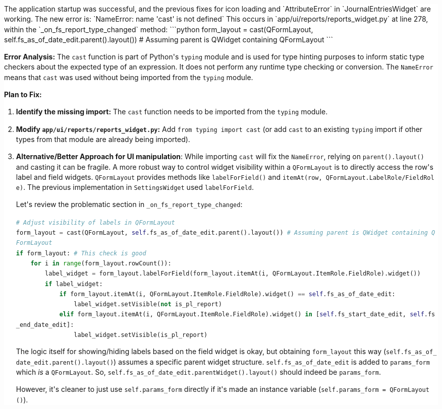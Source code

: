 <think>
The application startup was successful, and the previous fixes for icon loading and `AttributeError` in `JournalEntriesWidget` are working. The new error is:
`NameError: name 'cast' is not defined`
This occurs in `app/ui/reports/reports_widget.py` at line 278, within the `_on_fs_report_type_changed` method:
```python
    form_layout = cast(QFormLayout, self.fs_as_of_date_edit.parent().layout()) # Assuming parent is QWidget containing QFormLayout
```

**Error Analysis:**
The `cast` function is part of Python's `typing` module and is used for type hinting purposes to inform static type checkers about the expected type of an expression. It does not perform any runtime type checking or conversion. The `NameError` means that `cast` was used without being imported from the `typing` module.

**Plan to Fix:**

1.  **Identify the missing import:** The `cast` function needs to be imported from the `typing` module.
2.  **Modify `app/ui/reports/reports_widget.py`:** Add `from typing import cast` (or add `cast` to an existing `typing` import if other types from that module are already being imported).
3.  **Alternative/Better Approach for UI manipulation**: While importing `cast` will fix the `NameError`, relying on `parent().layout()` and casting it can be fragile. A more robust way to control widget visibility within a `QFormLayout` is to directly access the row's label and field widgets. `QFormLayout` provides methods like `labelForField()` and `itemAt(row, QFormLayout.LabelRole/FieldRole)`. The previous implementation in `SettingsWidget` used `labelForField`.

    Let's review the problematic section in `_on_fs_report_type_changed`:
    ```python
    # Adjust visibility of labels in QFormLayout
    form_layout = cast(QFormLayout, self.fs_as_of_date_edit.parent().layout()) # Assuming parent is QWidget containing QFormLayout
    if form_layout: # This check is good
        for i in range(form_layout.rowCount()):
            label_widget = form_layout.labelForField(form_layout.itemAt(i, QFormLayout.ItemRole.FieldRole).widget())
            if label_widget:
                if form_layout.itemAt(i, QFormLayout.ItemRole.FieldRole).widget() == self.fs_as_of_date_edit:
                    label_widget.setVisible(not is_pl_report)
                elif form_layout.itemAt(i, QFormLayout.ItemRole.FieldRole).widget() in [self.fs_start_date_edit, self.fs_end_date_edit]:
                    label_widget.setVisible(is_pl_report)
    ```
    The logic itself for showing/hiding labels based on the field widget is okay, but obtaining `form_layout` this way (`self.fs_as_of_date_edit.parent().layout()`) assumes a specific parent widget structure. `self.fs_as_of_date_edit` is added to `params_form` which *is* a `QFormLayout`. So, `self.fs_as_of_date_edit.parentWidget().layout()` should indeed be `params_form`.

    However, it's cleaner to just use `self.params_form` directly if it's made an instance variable (`self.params_form = QFormLayout()`).

